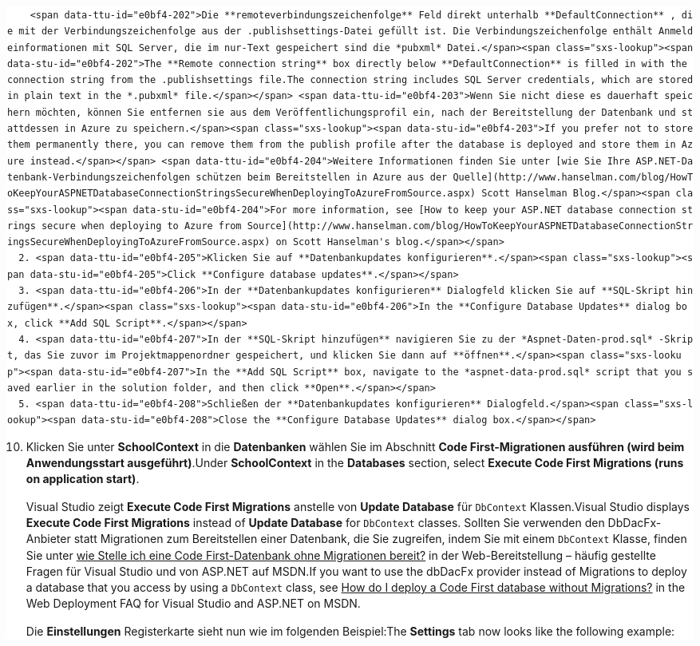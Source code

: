         <span data-ttu-id="e0bf4-202">Die **remoteverbindungszeichenfolge** Feld direkt unterhalb **DefaultConnection** , die mit der Verbindungszeichenfolge aus der .publishsettings-Datei gefüllt ist. Die Verbindungszeichenfolge enthält Anmeldeinformationen mit SQL Server, die im nur-Text gespeichert sind die *pubxml* Datei.</span><span class="sxs-lookup"><span data-stu-id="e0bf4-202">The **Remote connection string** box directly below **DefaultConnection** is filled in with the connection string from the .publishsettings file.The connection string includes SQL Server credentials, which are stored in plain text in the *.pubxml* file.</span></span> <span data-ttu-id="e0bf4-203">Wenn Sie nicht diese es dauerhaft speichern möchten, können Sie entfernen sie aus dem Veröffentlichungsprofil ein, nach der Bereitstellung der Datenbank und stattdessen in Azure zu speichern.</span><span class="sxs-lookup"><span data-stu-id="e0bf4-203">If you prefer not to store them permanently there, you can remove them from the publish profile after the database is deployed and store them in Azure instead.</span></span> <span data-ttu-id="e0bf4-204">Weitere Informationen finden Sie unter [wie Sie Ihre ASP.NET-Datenbank-Verbindungszeichenfolgen schützen beim Bereitstellen in Azure aus der Quelle](http://www.hanselman.com/blog/HowToKeepYourASPNETDatabaseConnectionStringsSecureWhenDeployingToAzureFromSource.aspx) Scott Hanselman Blog.</span><span class="sxs-lookup"><span data-stu-id="e0bf4-204">For more information, see [How to keep your ASP.NET database connection strings secure when deploying to Azure from Source](http://www.hanselman.com/blog/HowToKeepYourASPNETDatabaseConnectionStringsSecureWhenDeployingToAzureFromSource.aspx) on Scott Hanselman's blog.</span></span>
      2. <span data-ttu-id="e0bf4-205">Klicken Sie auf **Datenbankupdates konfigurieren**.</span><span class="sxs-lookup"><span data-stu-id="e0bf4-205">Click **Configure database updates**.</span></span>
      3. <span data-ttu-id="e0bf4-206">In der **Datenbankupdates konfigurieren** Dialogfeld klicken Sie auf **SQL-Skript hinzufügen**.</span><span class="sxs-lookup"><span data-stu-id="e0bf4-206">In the **Configure Database Updates** dialog box, click **Add SQL Script**.</span></span>
      4. <span data-ttu-id="e0bf4-207">In der **SQL-Skript hinzufügen** navigieren Sie zu der *Aspnet-Daten-prod.sql* -Skript, das Sie zuvor im Projektmappenordner gespeichert, und klicken Sie dann auf **öffnen**.</span><span class="sxs-lookup"><span data-stu-id="e0bf4-207">In the **Add SQL Script** box, navigate to the *aspnet-data-prod.sql* script that you saved earlier in the solution folder, and then click **Open**.</span></span>
      5. <span data-ttu-id="e0bf4-208">Schließen der **Datenbankupdates konfigurieren** Dialogfeld.</span><span class="sxs-lookup"><span data-stu-id="e0bf4-208">Close the **Configure Database Updates** dialog box.</span></span>
10. <span data-ttu-id="e0bf4-209">Klicken Sie unter **SchoolContext** in die **Datenbanken** wählen Sie im Abschnitt **Code First-Migrationen ausführen (wird beim Anwendungsstart ausgeführt)**.</span><span class="sxs-lookup"><span data-stu-id="e0bf4-209">Under **SchoolContext** in the **Databases** section, select **Execute Code First Migrations (runs on application start)**.</span></span>

    <span data-ttu-id="e0bf4-210">Visual Studio zeigt **Execute Code First Migrations** anstelle von **Update Database** für `DbContext` Klassen.</span><span class="sxs-lookup"><span data-stu-id="e0bf4-210">Visual Studio displays **Execute Code First Migrations** instead of **Update Database** for `DbContext` classes.</span></span> <span data-ttu-id="e0bf4-211">Sollten Sie verwenden den DbDacFx-Anbieter statt Migrationen zum Bereitstellen einer Datenbank, die Sie zugreifen, indem Sie mit einem `DbContext` Klasse, finden Sie unter [wie Stelle ich eine Code First-Datenbank ohne Migrationen bereit?](https://msdn.microsoft.com/library/ee942158.aspx#deploy_code_first_without_migrations) in der Web-Bereitstellung – häufig gestellte Fragen für Visual Studio und von ASP.NET auf MSDN.</span><span class="sxs-lookup"><span data-stu-id="e0bf4-211">If you want to use the dbDacFx provider instead of Migrations to deploy a database that you access by using a `DbContext` class, see [How do I deploy a Code First database without Migrations?](https://msdn.microsoft.com/library/ee942158.aspx#deploy_code_first_without_migrations) in the Web Deployment FAQ for Visual Studio and ASP.NET on MSDN.</span></span>

    <span data-ttu-id="e0bf4-212">Die **Einstellungen** Registerkarte sieht nun wie im folgenden Beispiel:</span><span class="sxs-lookup"><span data-stu-id="e0bf4-212">The **Settings** tab now looks like the following example:</span></span>

